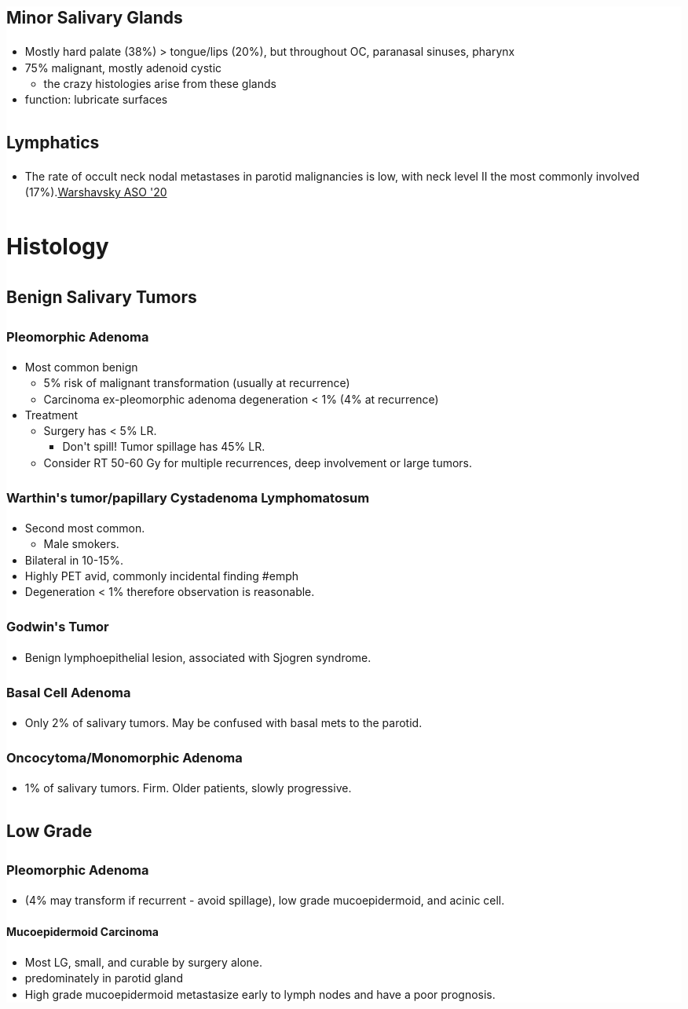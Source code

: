 ## Minor Salivary Glands
- Mostly hard palate (38%) > tongue/lips (20%), but throughout OC, paranasal sinuses, pharynx
- 75% malignant, mostly adenoid cystic
	- the crazy histologies arise from these glands
- function: lubricate surfaces

## Lymphatics
- The rate of occult neck nodal metastases in parotid malignancies is low, with neck level II the most commonly involved (17%).[Warshavsky ASO '20](https://pubmed.ncbi.nlm.nih.gov/33175260/)

# Histology
## Benign Salivary Tumors
### Pleomorphic Adenoma
- Most common benign
	- 5% risk of malignant transformation (usually at  recurrence)
	- Carcinoma ex-pleomorphic adenoma degeneration < 1% (4% at  recurrence)
- Treatment
	- Surgery has < 5% LR.
		- Don't spill! Tumor spillage has 45% LR.
	- Consider RT 50-60 Gy for multiple recurrences, deep involvement or large tumors.

### Warthin's tumor/papillary Cystadenoma Lymphomatosum
- Second most common.
	- Male smokers.
- Bilateral in 10-15%.
- Highly PET avid, commonly incidental finding #emph
- Degeneration < 1% therefore observation is reasonable.

### Godwin's Tumor
- Benign lymphoepithelial lesion, associated with Sjogren syndrome.

### Basal Cell Adenoma
- Only 2% of salivary tumors. May be confused with basal mets to the parotid.

### Oncocytoma/Monomorphic Adenoma
- 1% of salivary tumors. Firm. Older patients, slowly progressive.

## Low Grade

### Pleomorphic Adenoma
- (4% may transform if recurrent - avoid spillage), low grade mucoepidermoid, and acinic cell.

#### Mucoepidermoid Carcinoma
- Most LG, small, and curable by surgery alone.
- predominately in parotid gland
- High grade mucoepidermoid metastasize early to lymph nodes and have a poor prognosis.
